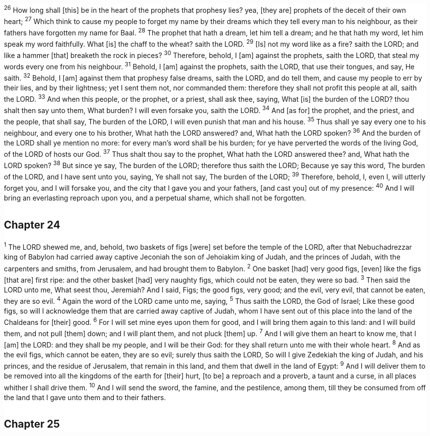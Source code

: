 <sup>26</sup> How long shall [this] be in the heart of the prophets that prophesy lies? yea, [they are] prophets of the deceit of their own heart;
<sup>27</sup> Which think to cause my people to forget my name by their dreams which they tell every man to his neighbour, as their fathers have forgotten my name for Baal.
<sup>28</sup> The prophet that hath a dream, let him tell a dream; and he that hath my word, let him speak my word faithfully. What [is] the chaff to the wheat? saith the LORD.
<sup>29</sup> [Is] not my word like as a fire? saith the LORD; and like a hammer [that] breaketh the rock in pieces?
<sup>30</sup> Therefore, behold, I [am] against the prophets, saith the LORD, that steal my words every one from his neighbour.
<sup>31</sup> Behold, I [am] against the prophets, saith the LORD, that use their tongues, and say, He saith.
<sup>32</sup> Behold, I [am] against them that prophesy false dreams, saith the LORD, and do tell them, and cause my people to err by their lies, and by their lightness; yet I sent them not, nor commanded them: therefore they shall not profit this people at all, saith the LORD.
<sup>33</sup> And when this people, or the prophet, or a priest, shall ask thee, saying, What [is] the burden of the LORD? thou shalt then say unto them, What burden? I will even forsake you, saith the LORD.
<sup>34</sup> And [as for] the prophet, and the priest, and the people, that shall say, The burden of the LORD, I will even punish that man and his house.
<sup>35</sup> Thus shall ye say every one to his neighbour, and every one to his brother, What hath the LORD answered? and, What hath the LORD spoken?
<sup>36</sup> And the burden of the LORD shall ye mention no more: for every man’s word shall be his burden; for ye have perverted the words of the living God, of the LORD of hosts our God.
<sup>37</sup> Thus shalt thou say to the prophet, What hath the LORD answered thee? and, What hath the LORD spoken?
<sup>38</sup> But since ye say, The burden of the LORD; therefore thus saith the LORD; Because ye say this word, The burden of the LORD, and I have sent unto you, saying, Ye shall not say, The burden of the LORD;
<sup>39</sup> Therefore, behold, I, even I, will utterly forget you, and I will forsake you, and the city that I gave you and your fathers, [and cast you] out of my presence:
<sup>40</sup> And I will bring an everlasting reproach upon you, and a perpetual shame, which shall not be forgotten.
## Chapter 24

<sup>1</sup> The LORD shewed me, and, behold, two baskets of figs [were] set before the temple of the LORD, after that Nebuchadrezzar king of Babylon had carried away captive Jeconiah the son of Jehoiakim king of Judah, and the princes of Judah, with the carpenters and smiths, from Jerusalem, and had brought them to Babylon.
<sup>2</sup> One basket [had] very good figs, [even] like the figs [that are] first ripe: and the other basket [had] very naughty figs, which could not be eaten, they were so bad.
<sup>3</sup> Then said the LORD unto me, What seest thou, Jeremiah? And I said, Figs; the good figs, very good; and the evil, very evil, that cannot be eaten, they are so evil.
<sup>4</sup> Again the word of the LORD came unto me, saying,
<sup>5</sup> Thus saith the LORD, the God of Israel; Like these good figs, so will I acknowledge them that are carried away captive of Judah, whom I have sent out of this place into the land of the Chaldeans for [their] good.
<sup>6</sup> For I will set mine eyes upon them for good, and I will bring them again to this land: and I will build them, and not pull [them] down; and I will plant them, and not pluck [them] up.
<sup>7</sup> And I will give them an heart to know me, that I [am] the LORD: and they shall be my people, and I will be their God: for they shall return unto me with their whole heart.
<sup>8</sup> And as the evil figs, which cannot be eaten, they are so evil; surely thus saith the LORD, So will I give Zedekiah the king of Judah, and his princes, and the residue of Jerusalem, that remain in this land, and them that dwell in the land of Egypt:
<sup>9</sup> And I will deliver them to be removed into all the kingdoms of the earth for [their] hurt, [to be] a reproach and a proverb, a taunt and a curse, in all places whither I shall drive them.
<sup>10</sup> And I will send the sword, the famine, and the pestilence, among them, till they be consumed from off the land that I gave unto them and to their fathers.
## Chapter 25
